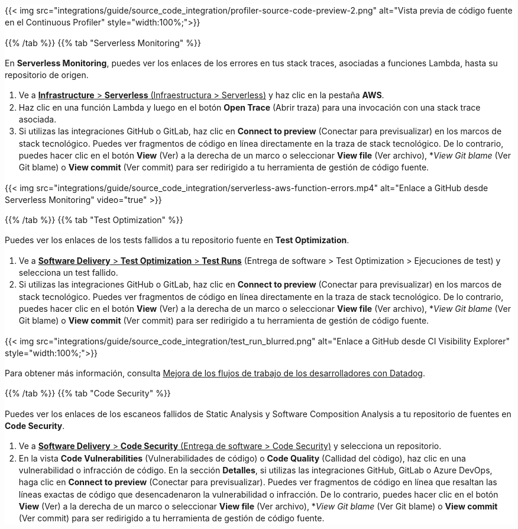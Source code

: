 {{< img src="integrations/guide/source_code_integration/profiler-source-code-preview-2.png" alt="Vista previa de código fuente en el Continuous Profiler" style="width:100%;">}}

[1]: /es/profiler/
[2]: https://app.datadoghq.com/profiling/explorer
{{% /tab %}}
{{% tab "Serverless Monitoring" %}}

En **Serverless Monitoring**, puedes ver los enlaces de los errores en tus stack traces, asociadas a funciones Lambda, hasta su repositorio de origen.

1. Ve a [**Infrastructure** > **Serverless** (Infraestructura > Serverless)][101] y haz clic en la pestaña **AWS**.
2. Haz clic en una función Lambda y luego en el botón **Open Trace** (Abrir traza) para una invocación con una stack trace asociada.
3. Si utilizas las integraciones GitHub o GitLab, haz clic en **Connect to preview** (Conectar para previsualizar) en los marcos de stack tecnológico. Puedes ver fragmentos de código en línea directamente en la traza de stack tecnológico. De lo contrario, puedes hacer clic en el botón **View** (Ver) a la derecha de un marco o seleccionar **View file** (Ver archivo), **View Git blame* (Ver Git blame) o **View commit** (Ver commit) para ser redirigido a tu herramienta de gestión de código fuente.

{{< img src="integrations/guide/source_code_integration/serverless-aws-function-errors.mp4" alt="Enlace a GitHub desde Serverless Monitoring" video="true" >}}

[101]: https://app.datadoghq.com/functions?cloud=aws&entity_view=lambda_functions

{{% /tab %}}
{{% tab "Test Optimization" %}}

Puedes ver los enlaces de los tests fallidos a tu repositorio fuente en **Test Optimization**.

1. Ve a [**Software Delivery** > **Test Optimization** > **Test Runs**][101] (Entrega de software > Test Optimization > Ejecuciones de test) y selecciona un test fallido.
2. Si utilizas las integraciones GitHub o GitLab, haz clic en **Connect to preview** (Conectar para previsualizar) en los marcos de stack tecnológico. Puedes ver fragmentos de código en línea directamente en la traza de stack tecnológico. De lo contrario, puedes hacer clic en el botón **View** (Ver) a la derecha de un marco o seleccionar **View file** (Ver archivo), **View Git blame* (Ver Git blame) o **View commit** (Ver commit) para ser redirigido a tu herramienta de gestión de código fuente.

{{< img src="integrations/guide/source_code_integration/test_run_blurred.png" alt="Enlace a GitHub desde CI Visibility Explorer" style="width:100%;">}}

Para obtener más información, consulta [Mejora de los flujos de trabajo de los desarrolladores con Datadog][102].

[101]: https://app.datadoghq.com/ci/test-runs
[102]: /es/tests/developer_workflows/#open-tests-in-github-and-your-ide

{{% /tab %}}
{{% tab "Code Security" %}}

Puedes ver los enlaces de los escaneos fallidos de Static Analysis y Software Composition Analysis a tu repositorio de fuentes en **Code Security**.

1. Ve a [**Software Delivery** > **Code Security** (Entrega de software > Code Security)][101] y selecciona un repositorio.
2. En la vista **Code Vulnerabilities** (Vulnerabilidades de código) o **Code Quality** (Callidad del còdigo), haz clic en una vulnerabilidad o infracción de código. En la sección **Detalles**, si utilizas las integraciones GitHub, GitLab o Azure DevOps, haga clic en **Connect to preview** (Conectar para previsualizar). Puedes ver fragmentos de código en línea que resaltan las líneas exactas de código que desencadenaron la vulnerabilidad o infracción. De lo contrario, puedes hacer clic en el botón **View** (Ver) a la derecha de un marco o seleccionar **View file** (Ver archivo), **View Git blame* (Ver Git blame) o **View commit** (Ver commit) para ser redirigido a tu herramienta de gestión de código fuente.


[101]: https://docs.datadoghq.com/es/integrations/github/
[102]: https://app.datadoghq.com/integrations/github/
[101]: https://www.datadoghq.com/product-preview/gitlab-source-code-integration/
[102]: https://app.datadoghq.com/integrations/gitlab-source-code/
[101]: https://app.datadoghq.com/security/configuration/code-security/setup?provider=azure-devops&steps=static
[102]: https://app.datadoghq.com/integrations/azure-devops-source-code/
[1]: https://github.com/DataDog/datadog-ci/tree/master/packages/base/src/commands/git-metadata
[101]: https://tip.golang.org/doc/go1.18
[102]: https://www.npmjs.com/package/@datadog/datadog-ci
[103]: https://docs.datadoghq.com/es/serverless/libraries_integrations/plugin/
[104]: https://github.com/DataDog/datadog-cdk-constructs
[101]: https://github.com/DataDog/dd-trace-go
[102]: https://github.com/DataDog/hatch-datadog-build-metadata#readme
[1]: /es/tracing/error_tracking/
[2]: https://app.datadoghq.com/apm/error-tracking
[101]: https://app.datadoghq.com/ci/code-analysis
[102]: /es/security/code_security/
[101]: https://app.datadoghq.com/security/appsec
[101]: https://app.datadoghq.com/dynamic-instrumentation/events
[102]: /es/dynamic_instrumentation/
[101]: https://app.datadoghq.com/ci/settings/ci-visibility
[101]: https://app.datadoghq.com/security/configuration/code-security/settings
[101]: https://app.datadoghq.com/ci/settings/test-optimization/advanced-features
[1]: https://app.datadoghq.com/apm/error-tracking
[2]: https://app.datadoghq.com/integrations/github/
[3]: https://docs.github.com/en/developers/apps/getting-started-with-apps/about-apps
[5]: /es/integrations/github/
[6]: /es/tracing/
[7]: https://app.datadoghq.com/source-code/setup/apm
[8]: /es/tracing/error_tracking/
[9]: /es/tracing/trace_collection/dd_libraries/
